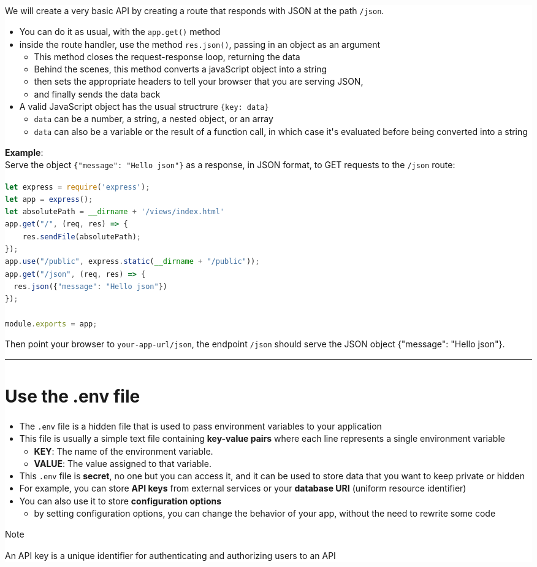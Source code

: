 We will create a very basic API by creating a route that responds with JSON at the path `/json`.
- You can do it as usual, with the `app.get()` method
- inside the route handler, use the method `res.json()`, passing in an object as an argument
  - This method closes the request-response loop, returning the data  
  - Behind the scenes, this method converts a javaScript object into a string
  - then sets the appropriate headers to tell your browser that you are serving JSON,
  - and finally sends the data back
- A valid JavaScript object has the usual structrure `{key: data}`
  - `data` can be a number, a string, a nested object, or an array
  - `data` can also be a variable or the result of a function call, in which case it's evaluated before being converted into a string

**Example**:  
Serve the object `{"message": "Hello json"}` as a response, in JSON format, to GET requests to the `/json` route: 
```js
let express = require('express');
let app = express();
let absolutePath = __dirname + '/views/index.html'
app.get("/", (req, res) => {
    res.sendFile(absolutePath);
});
app.use("/public", express.static(__dirname + "/public"));
app.get("/json", (req, res) => {
  res.json({"message": "Hello json"})
});

module.exports = app;
```
Then point your browser to `your-app-url/json`, the endpoint `/json` should serve the JSON object {"message": "Hello json"}.

---

# Use the .env file

- The `.env` file is a hidden file that is used to pass environment variables to your application
- This file is usually a simple text file containing **key-value pairs** where each line represents a single environment variable
  - **KEY**: The name of the environment variable.
  - **VALUE**: The value assigned to that variable. 
- This `.env` file is **secret**, no one but you can access it, and it can be used to store data that you want to keep private or hidden
- For example, you can store **API keys** from external services or your **database URI** (uniform resource identifier)
- You can also use it to store **configuration options**
  - by setting configuration options, you can change the behavior of your app, without the need to rewrite some code

>[!note]
>An API key is a unique identifier for authenticating and authorizing users to an API
